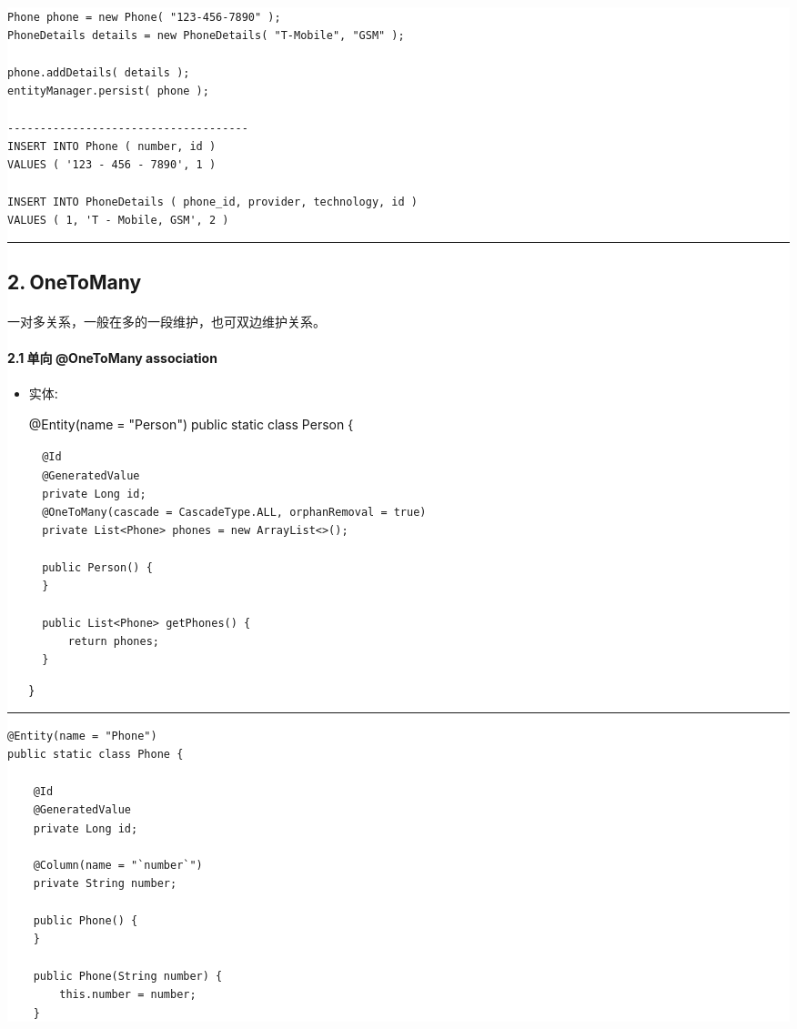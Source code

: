 
	Phone phone = new Phone( "123-456-7890" );
	PhoneDetails details = new PhoneDetails( "T-Mobile", "GSM" );
	
	phone.addDetails( details );
	entityManager.persist( phone );
	
	-------------------------------------
	INSERT INTO Phone ( number, id )
	VALUES ( '123 - 456 - 7890', 1 )
	
	INSERT INTO PhoneDetails ( phone_id, provider, technology, id )
	VALUES ( 1, 'T - Mobile, GSM', 2 )
	

---
## 2. OneToMany
一对多关系，一般在多的一段维护，也可双边维护关系。

#### 2.1 单向 @OneToMany association

- 实体:


    @Entity(name = "Person")
    public static class Person {
    
        @Id
        @GeneratedValue
        private Long id;
        @OneToMany(cascade = CascadeType.ALL, orphanRemoval = true)
        private List<Phone> phones = new ArrayList<>();
    
        public Person() {
        }
    
        public List<Phone> getPhones() {
            return phones;
        }
    }
	
---	
	
	@Entity(name = "Phone")
	public static class Phone {
	
	    @Id
	    @GeneratedValue
	    private Long id;
	
	    @Column(name = "`number`")
	    private String number;
	
	    public Phone() {
	    }
	
	    public Phone(String number) {
	        this.number = number;
	    }
	